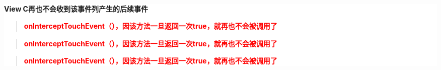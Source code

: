 **View C再也不会收到该事件列产生的后续事件**

><font color = "#f00"> <strong>onInterceptTouchEvent（），因该方法一旦返回一次true，就再也不会被调用了</strong></font>

><font color = "#f00"> <strong>onInterceptTouchEvent（），因该方法一旦返回一次true，就再也不会被调用了</strong></font>

><font color = "#f00"> <strong>onInterceptTouchEvent（），因该方法一旦返回一次true，就再也不会被调用了</strong></font>